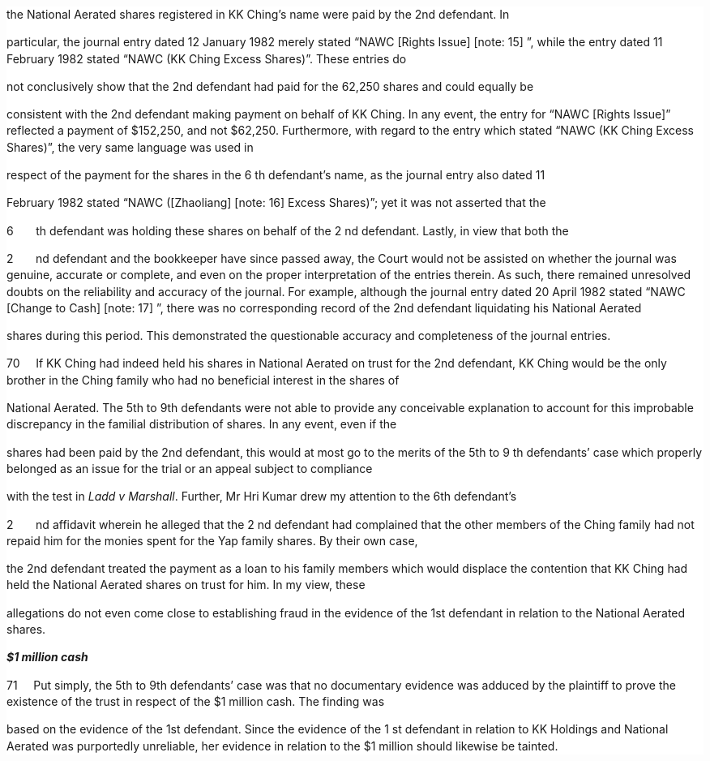 the National Aerated shares registered in KK Ching’s name were paid by the 2nd defendant. In 

particular, the journal entry dated 12 January 1982 merely stated “NAWC [Rights Issue] [note: 15] ”, while the entry dated 11 February 1982 stated “NAWC (KK Ching Excess Shares)”. These entries do 

not conclusively show that the 2nd defendant had paid for the 62,250 shares and could equally be 

consistent with the 2nd defendant making payment on behalf of KK Ching. In any event, the entry for “NAWC [Rights Issue]” reflected a payment of $152,250, and not $62,250. Furthermore, with regard to the entry which stated “NAWC (KK Ching Excess Shares)”, the very same language was used in 

respect of the payment for the shares in the 6 th defendant’s name, as the journal entry also dated 11 

February 1982 stated “NAWC ([Zhaoliang] [note: 16] Excess Shares)”; yet it was not asserted that the 

6       th defendant was holding these shares on behalf of the 2 nd defendant. Lastly, in view that both the 

2       nd defendant and the bookkeeper have since passed away, the Court would not be assisted on whether the journal was genuine, accurate or complete, and even on the proper interpretation of the entries therein. As such, there remained unresolved doubts on the reliability and accuracy of the journal. For example, although the journal entry dated 20 April 1982 stated “NAWC [Change to Cash] [note: 17] ”, there was no corresponding record of the 2nd defendant liquidating his National Aerated 

shares during this period. This demonstrated the questionable accuracy and completeness of the journal entries. 

70     If KK Ching had indeed held his shares in National Aerated on trust for the 2nd defendant, KK Ching would be the only brother in the Ching family who had no beneficial interest in the shares of 

National Aerated. The 5th to 9th defendants were not able to provide any conceivable explanation to account for this improbable discrepancy in the familial distribution of shares. In any event, even if the 

shares had been paid by the 2nd defendant, this would at most go to the merits of the 5th to 9 th defendants’ case which properly belonged as an issue for the trial or an appeal subject to compliance 

with the test in _Ladd v Marshall_. Further, Mr Hri Kumar drew my attention to the 6th defendant’s 

2       nd affidavit wherein he alleged that the 2 nd defendant had complained that the other members of the Ching family had not repaid him for the monies spent for the Yap family shares. By their own case, 

the 2nd defendant treated the payment as a loan to his family members which would displace the contention that KK Ching had held the National Aerated shares on trust for him. In my view, these 

allegations do not even come close to establishing fraud in the evidence of the 1st defendant in relation to the National Aerated shares. 

**_$1 million cash_** 

71     Put simply, the 5th to 9th defendants’ case was that no documentary evidence was adduced by the plaintiff to prove the existence of the trust in respect of the $1 million cash. The finding was 

based on the evidence of the 1st defendant. Since the evidence of the 1 st defendant in relation to KK Holdings and National Aerated was purportedly unreliable, her evidence in relation to the $1 million should likewise be tainted. 
